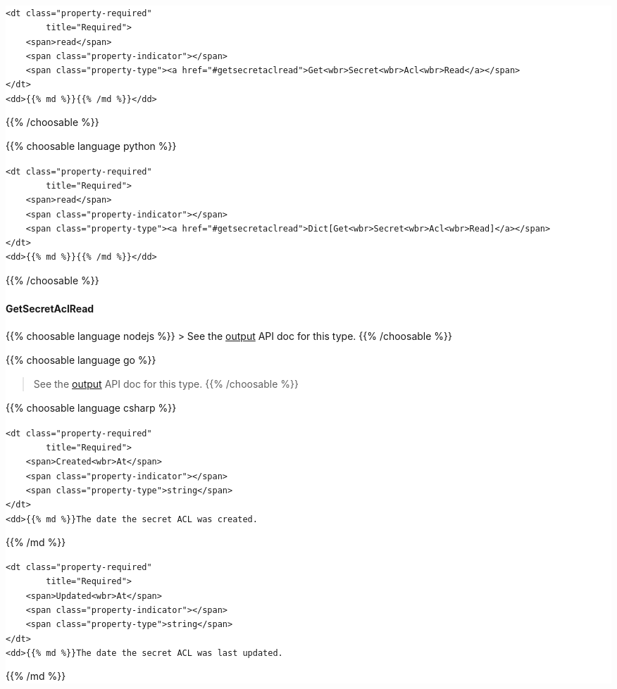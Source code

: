     <dt class="property-required"
            title="Required">
        <span>read</span>
        <span class="property-indicator"></span>
        <span class="property-type"><a href="#getsecretaclread">Get<wbr>Secret<wbr>Acl<wbr>Read</a></span>
    </dt>
    <dd>{{% md %}}{{% /md %}}</dd>

</dl>
{{% /choosable %}}


{{% choosable language python %}}
<dl class="resources-properties">

    <dt class="property-required"
            title="Required">
        <span>read</span>
        <span class="property-indicator"></span>
        <span class="property-type"><a href="#getsecretaclread">Dict[Get<wbr>Secret<wbr>Acl<wbr>Read]</a></span>
    </dt>
    <dd>{{% md %}}{{% /md %}}</dd>

</dl>
{{% /choosable %}}





<h4>Get<wbr>Secret<wbr>Acl<wbr>Read</h4>
{{% choosable language nodejs %}}
> See the   <a href="/docs/reference/pkg/nodejs/pulumi/openstack/types/output/#GetSecretAclRead">output</a> API doc for this type.
{{% /choosable %}}

{{% choosable language go %}}
> See the   <a href="https://pkg.go.dev/github.com/pulumi/pulumi-openstack/sdk/go/openstack/keymanager?tab=doc#GetSecretAclRead">output</a> API doc for this type.
{{% /choosable %}}




{{% choosable language csharp %}}
<dl class="resources-properties">

    <dt class="property-required"
            title="Required">
        <span>Created<wbr>At</span>
        <span class="property-indicator"></span>
        <span class="property-type">string</span>
    </dt>
    <dd>{{% md %}}The date the secret ACL was created.
{{% /md %}}</dd>

    <dt class="property-required"
            title="Required">
        <span>Updated<wbr>At</span>
        <span class="property-indicator"></span>
        <span class="property-type">string</span>
    </dt>
    <dd>{{% md %}}The date the secret ACL was last updated.
{{% /md %}}</dd>
